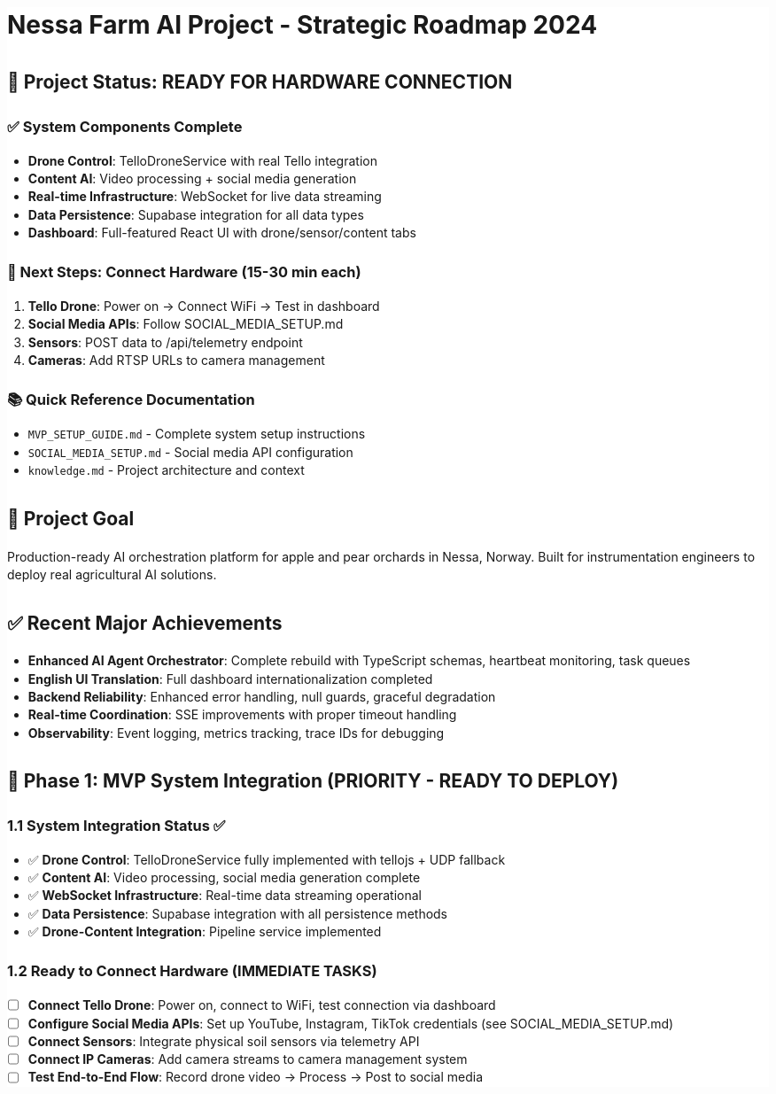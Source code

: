 # Nessa Farm AI Project - Strategic Roadmap 2024

## 🎯 Project Status: READY FOR HARDWARE CONNECTION

### ✅ System Components Complete
- **Drone Control**: TelloDroneService with real Tello integration
- **Content AI**: Video processing + social media generation
- **Real-time Infrastructure**: WebSocket for live data streaming
- **Data Persistence**: Supabase integration for all data types
- **Dashboard**: Full-featured React UI with drone/sensor/content tabs

### 🔌 Next Steps: Connect Hardware (15-30 min each)
1. **Tello Drone**: Power on → Connect WiFi → Test in dashboard
2. **Social Media APIs**: Follow SOCIAL_MEDIA_SETUP.md
3. **Sensors**: POST data to /api/telemetry endpoint
4. **Cameras**: Add RTSP URLs to camera management

### 📚 Quick Reference Documentation
- `MVP_SETUP_GUIDE.md` - Complete system setup instructions
- `SOCIAL_MEDIA_SETUP.md` - Social media API configuration
- `knowledge.md` - Project architecture and context

## 🎯 Project Goal
Production-ready AI orchestration platform for apple and pear orchards in Nessa, Norway. Built for instrumentation engineers to deploy real agricultural AI solutions.

## ✅ Recent Major Achievements
- **Enhanced AI Agent Orchestrator**: Complete rebuild with TypeScript schemas, heartbeat monitoring, task queues
- **English UI Translation**: Full dashboard internationalization completed
- **Backend Reliability**: Enhanced error handling, null guards, graceful degradation
- **Real-time Coordination**: SSE improvements with proper timeout handling
- **Observability**: Event logging, metrics tracking, trace IDs for debugging

## 🚨 Phase 1: MVP System Integration (PRIORITY - READY TO DEPLOY)

### 1.1 System Integration Status ✅
- ✅ **Drone Control**: TelloDroneService fully implemented with tellojs + UDP fallback
- ✅ **Content AI**: Video processing, social media generation complete
- ✅ **WebSocket Infrastructure**: Real-time data streaming operational
- ✅ **Data Persistence**: Supabase integration with all persistence methods
- ✅ **Drone-Content Integration**: Pipeline service implemented

### 1.2 Ready to Connect Hardware (IMMEDIATE TASKS)
- [ ] **Connect Tello Drone**: Power on, connect to WiFi, test connection via dashboard
- [ ] **Configure Social Media APIs**: Set up YouTube, Instagram, TikTok credentials (see SOCIAL_MEDIA_SETUP.md)
- [ ] **Connect Sensors**: Integrate physical soil sensors via telemetry API
- [ ] **Connect IP Cameras**: Add camera streams to camera management system
- [ ] **Test End-to-End Flow**: Record drone video → Process → Post to social media
